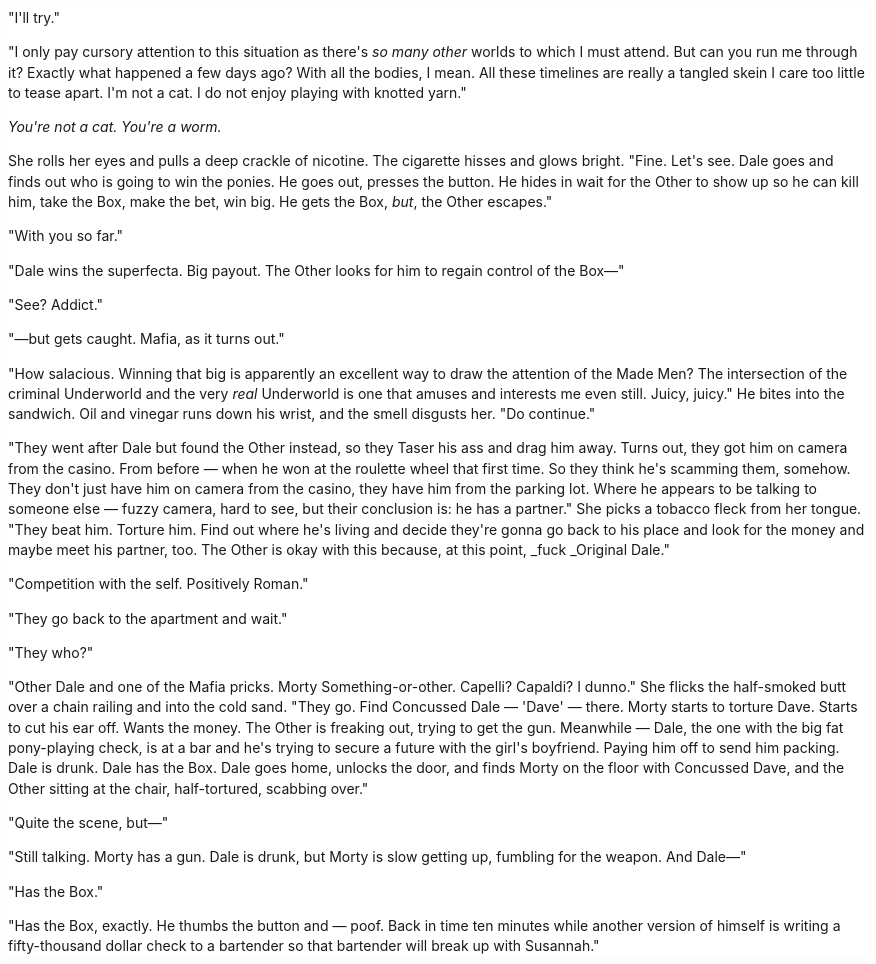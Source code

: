 "I'll try."

"I only pay cursory attention to this situation as there's _so many other_ worlds to which I must attend. But can you run me through it? Exactly what happened a few days ago? With all the bodies, I mean. All these timelines are really a tangled skein I care too little to tease apart. I'm not a cat. I do not enjoy playing with knotted yarn."

_You're not a cat. You're a worm._

She rolls her eyes and pulls a deep crackle of nicotine. The cigarette hisses and glows bright. "Fine. Let's see. Dale goes and finds out who is going to win the ponies. He goes out, presses the button. He hides in wait for the Other to show up so he can kill him, take the Box, make the bet, win big. He gets the Box, _but_, the Other escapes."

"With you so far."

"Dale wins the superfecta. Big payout. The Other looks for him to regain control of the Box—"

"See? Addict."

"—but gets caught. Mafia, as it turns out."

"How salacious. Winning that big is apparently an excellent way to draw the attention of the Made Men? The intersection of the criminal Underworld and the very _real_ Underworld is one that amuses and interests me even still. Juicy, juicy." He bites into the sandwich. Oil and vinegar runs down his wrist, and the smell disgusts her. "Do continue."

"They went after Dale but found the Other instead, so they Taser his ass and drag him away. Turns out, they got him on camera from the casino. From before — when he won at the roulette wheel that first time. So they think he's scamming them, somehow. They don't just have him on camera from the casino, they have him from the parking lot. Where he appears to be talking to someone else — fuzzy camera, hard to see, but their conclusion is: he has a partner." She picks a tobacco fleck from her tongue. "They beat him. Torture him. Find out where he's living and decide they're gonna go back to his place and look for the money and maybe meet his partner, too. The Other is okay with this because, at this point, _fuck _Original Dale."

"Competition with the self. Positively Roman."

"They go back to the apartment and wait."

"They who?"

"Other Dale and one of the Mafia pricks. Morty Something-or-other. Capelli? Capaldi? I dunno." She flicks the half-smoked butt over a chain railing and into the cold sand. "They go. Find Concussed Dale — 'Dave' — there. Morty starts to torture Dave. Starts to cut his ear off. Wants the money. The Other is freaking out, trying to get the gun. Meanwhile — Dale, the one with the big fat pony-playing check, is at a bar and he's trying to secure a future with the girl's boyfriend. Paying him off to send him packing. Dale is drunk. Dale has the Box. Dale goes home, unlocks the door, and finds Morty on the floor with Concussed Dave, and the Other sitting at the chair, half-tortured, scabbing over."

"Quite the scene, but—"

"Still talking. Morty has a gun. Dale is drunk, but Morty is slow getting up, fumbling for the weapon. And Dale—"

"Has the Box."

"Has the Box, exactly. He thumbs the button and — poof. Back in time ten minutes while another version of himself is writing a fifty-thousand dollar check to a bartender so that bartender will break up with Susannah."
